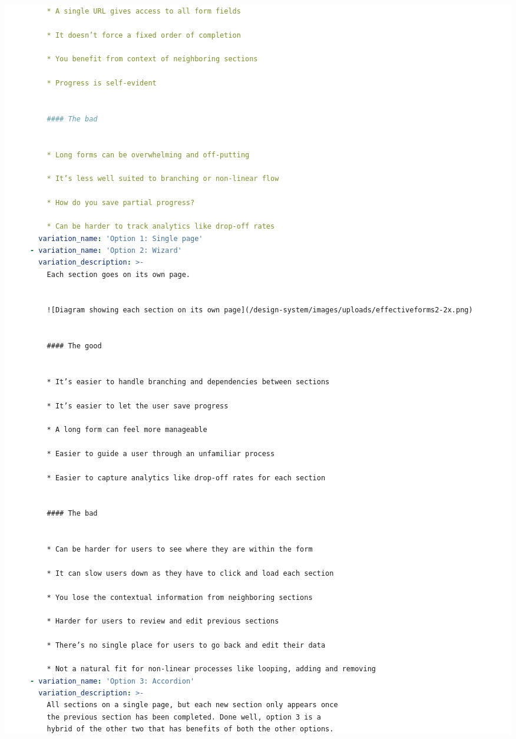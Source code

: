 ```yaml
          * A single URL gives access to all form fields

          * It doesn’t force a fixed order of completion

          * You benefit from context of neighboring sections

          * Progress is self-evident


          #### The bad


          * Long forms can be overwhelming and off-putting

          * It’s less well suited to branching or non-linear flow

          * How do you save partial progress?

          * Can be harder to track analytics like drop-off rates
        variation_name: 'Option 1: Single page'
      - variation_name: 'Option 2: Wizard'
        variation_description: >-
          Each section goes on its own page.


          ![Diagram showing each section on its own page](/design-system/images/uploads/effectiveforms2-2x.png)


          #### The good


          * It’s easier to handle branching and dependencies between sections

          * It’s easier to let the user save progress

          * A long form can feel more manageable

          * Easier to guide a user through an unfamiliar process

          * Easier to capture analytics like drop-off rates for each section


          #### The bad


          * Can be harder for users to see where they are within the form

          * It can slow users down as they have to click and load each section

          * You lose the contextual information from neighboring sections

          * Harder for users to review and edit previous sections

          * There’s no single place for users to go back and edit their data

          * Not a natural fit for non-linear processes like looping, adding and removing
      - variation_name: 'Option 3: Accordion'
        variation_description: >-
          All sections on a single page, but each new section only appears once
          the previous section has been completed. Done well, option 3 is a
          hybrid of the other two that has benefits of both the other options.

```
